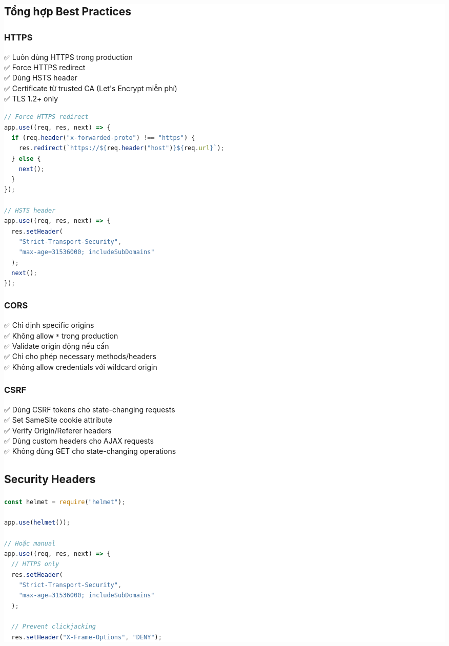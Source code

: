 ## Tổng hợp Best Practices

### HTTPS

✅ Luôn dùng HTTPS trong production  
✅ Force HTTPS redirect  
✅ Dùng HSTS header  
✅ Certificate từ trusted CA (Let's Encrypt miễn phí)  
✅ TLS 1.2+ only

```javascript
// Force HTTPS redirect
app.use((req, res, next) => {
  if (req.header("x-forwarded-proto") !== "https") {
    res.redirect(`https://${req.header("host")}${req.url}`);
  } else {
    next();
  }
});

// HSTS header
app.use((req, res, next) => {
  res.setHeader(
    "Strict-Transport-Security",
    "max-age=31536000; includeSubDomains"
  );
  next();
});
```

### CORS

✅ Chỉ định specific origins  
✅ Không allow `*` trong production  
✅ Validate origin động nếu cần  
✅ Chỉ cho phép necessary methods/headers  
✅ Không allow credentials với wildcard origin

### CSRF

✅ Dùng CSRF tokens cho state-changing requests  
✅ Set SameSite cookie attribute  
✅ Verify Origin/Referer headers  
✅ Dùng custom headers cho AJAX requests  
✅ Không dùng GET cho state-changing operations

## Security Headers

```javascript
const helmet = require("helmet");

app.use(helmet());

// Hoặc manual
app.use((req, res, next) => {
  // HTTPS only
  res.setHeader(
    "Strict-Transport-Security",
    "max-age=31536000; includeSubDomains"
  );

  // Prevent clickjacking
  res.setHeader("X-Frame-Options", "DENY");

```